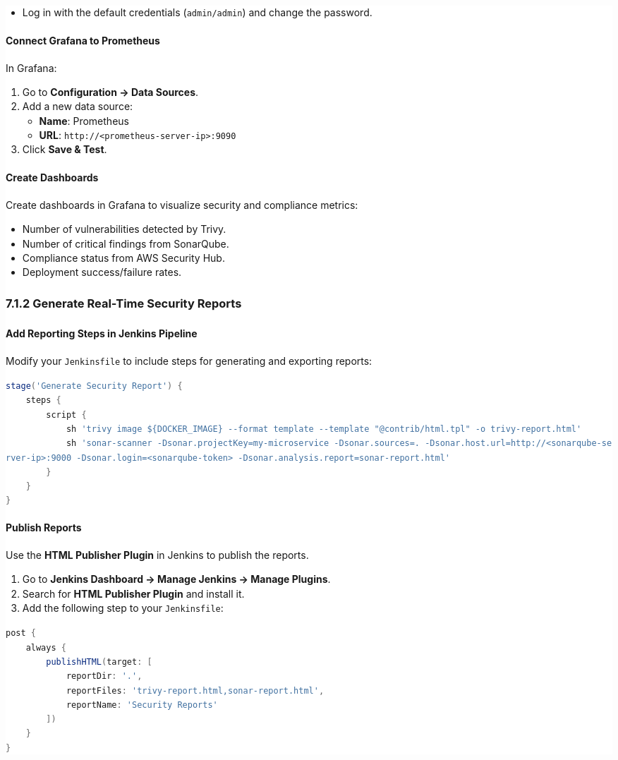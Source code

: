 - Log in with the default credentials (`admin/admin`) and change the password.

#### Connect Grafana to Prometheus
In Grafana:

1. Go to **Configuration → Data Sources**.
2. Add a new data source:
   - **Name**: Prometheus
   - **URL**: `http://<prometheus-server-ip>:9090`
3. Click **Save & Test**.

#### Create Dashboards
Create dashboards in Grafana to visualize security and compliance metrics:

- Number of vulnerabilities detected by Trivy.
- Number of critical findings from SonarQube.
- Compliance status from AWS Security Hub.
- Deployment success/failure rates.

### 7.1.2 Generate Real-Time Security Reports

#### Add Reporting Steps in Jenkins Pipeline
Modify your `Jenkinsfile` to include steps for generating and exporting reports:

```groovy
stage('Generate Security Report') {
    steps {
        script {
            sh 'trivy image ${DOCKER_IMAGE} --format template --template "@contrib/html.tpl" -o trivy-report.html'
            sh 'sonar-scanner -Dsonar.projectKey=my-microservice -Dsonar.sources=. -Dsonar.host.url=http://<sonarqube-server-ip>:9000 -Dsonar.login=<sonarqube-token> -Dsonar.analysis.report=sonar-report.html'
        }
    }
}
```

#### Publish Reports
Use the **HTML Publisher Plugin** in Jenkins to publish the reports.

1. Go to **Jenkins Dashboard → Manage Jenkins → Manage Plugins**.
2. Search for **HTML Publisher Plugin** and install it.
3. Add the following step to your `Jenkinsfile`:

```groovy
post {
    always {
        publishHTML(target: [
            reportDir: '.',
            reportFiles: 'trivy-report.html,sonar-report.html',
            reportName: 'Security Reports'
        ])
    }
}
```
